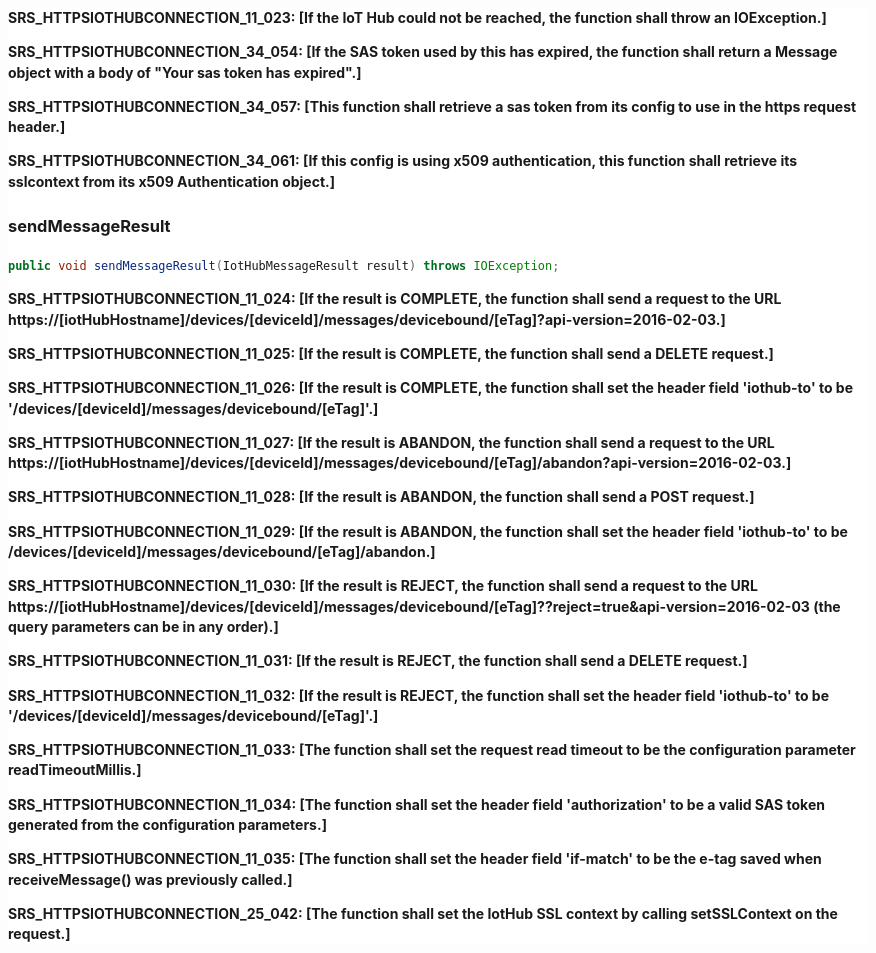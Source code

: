 **SRS_HTTPSIOTHUBCONNECTION_11_023: [**If the IoT Hub could not be reached, the function shall throw an IOException.**]**

**SRS_HTTPSIOTHUBCONNECTION_34_054: [**If the SAS token used by this has expired, the function shall return a Message object with a body of "Your sas token has expired".**]**

**SRS_HTTPSIOTHUBCONNECTION_34_057: [**This function shall retrieve a sas token from its config to use in the https request header.**]**

**SRS_HTTPSIOTHUBCONNECTION_34_061: [**If this config is using x509 authentication, this function shall retrieve its sslcontext from its x509 Authentication object.**]**


### sendMessageResult

```java
public void sendMessageResult(IotHubMessageResult result) throws IOException;
```

**SRS_HTTPSIOTHUBCONNECTION_11_024: [**If the result is COMPLETE, the function shall send a request to the URL https://[iotHubHostname]/devices/[deviceId]/messages/devicebound/[eTag]?api-version=2016-02-03.**]**

**SRS_HTTPSIOTHUBCONNECTION_11_025: [**If the result is COMPLETE, the function shall send a DELETE request.**]**

**SRS_HTTPSIOTHUBCONNECTION_11_026: [**If the result is COMPLETE, the function shall set the header field 'iothub-to' to be '/devices/[deviceId]/messages/devicebound/[eTag]'.**]**

**SRS_HTTPSIOTHUBCONNECTION_11_027: [**If the result is ABANDON, the function shall send a request to the URL https://[iotHubHostname]/devices/[deviceId]/messages/devicebound/[eTag]/abandon?api-version=2016-02-03.**]**

**SRS_HTTPSIOTHUBCONNECTION_11_028: [**If the result is ABANDON, the function shall send a POST request.**]**

**SRS_HTTPSIOTHUBCONNECTION_11_029: [**If the result is ABANDON, the function shall set the header field 'iothub-to' to be /devices/[deviceId]/messages/devicebound/[eTag]/abandon.**]**

**SRS_HTTPSIOTHUBCONNECTION_11_030: [**If the result is REJECT, the function shall send a request to the URL https://[iotHubHostname]/devices/[deviceId]/messages/devicebound/[eTag]??reject=true&api-version=2016-02-03 (the query parameters can be in any order).**]**

**SRS_HTTPSIOTHUBCONNECTION_11_031: [**If the result is REJECT, the function shall send a DELETE request.**]**

**SRS_HTTPSIOTHUBCONNECTION_11_032: [**If the result is REJECT, the function shall set the header field 'iothub-to' to be '/devices/[deviceId]/messages/devicebound/[eTag]'.**]**

**SRS_HTTPSIOTHUBCONNECTION_11_033: [**The function shall set the request read timeout to be the configuration parameter readTimeoutMillis.**]**

**SRS_HTTPSIOTHUBCONNECTION_11_034: [**The function shall set the header field 'authorization' to be a valid SAS token generated from the configuration parameters.**]**

**SRS_HTTPSIOTHUBCONNECTION_11_035: [**The function shall set the header field 'if-match' to be the e-tag saved when receiveMessage() was previously called.**]**

**SRS_HTTPSIOTHUBCONNECTION_25_042: [**The function shall set the IotHub SSL context by calling setSSLContext on the request.**]**

